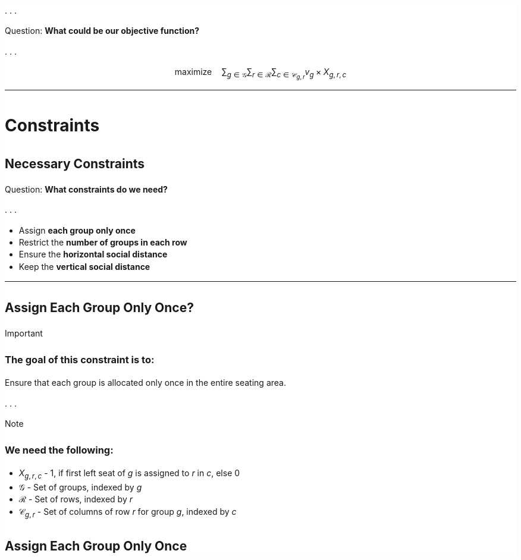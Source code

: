 . . .

<span class="question">Question:</span> **What could be our objective
function?**

. . .

$$
\text{maximize} \quad \sum_{g \in \mathcal{G}} \sum_{r \in \mathcal{R}} \sum_{c\in \mathcal{C}_{g,r}} v_g \times X_{g,r,c}
$$

------------------------------------------------------------------------

# <span class="flow">Constraints</span>

## Necessary Constraints

<span class="question">Question:</span> **What constraints do we need?**

. . .

- Assign **each group only once**
- Restrict the **number of groups in each row**
- Ensure the **horizontal social distance**
- Keep the **vertical social distance**

------------------------------------------------------------------------

## Assign Each Group Only Once?

> [!IMPORTANT]
>
> ### The goal of this constraint is to:
>
> Ensure that each group is allocated only once in the entire seating
> area.

. . .

> [!NOTE]
>
> ### We need the following:
>
> - $X_{g,r,c}$ - 1, if first left seat of $g$ is assigned to $r$ in
>   $c$, else 0
> - $\mathcal{G}$ - Set of groups, indexed by $g$
> - $\mathcal{R}$ - Set of rows, indexed by $r$
> - $\mathcal{C}_{g,r}$ - Set of columns of row $r$ for group $g$,
>   indexed by $c$

## Assign Each Group Only Once
